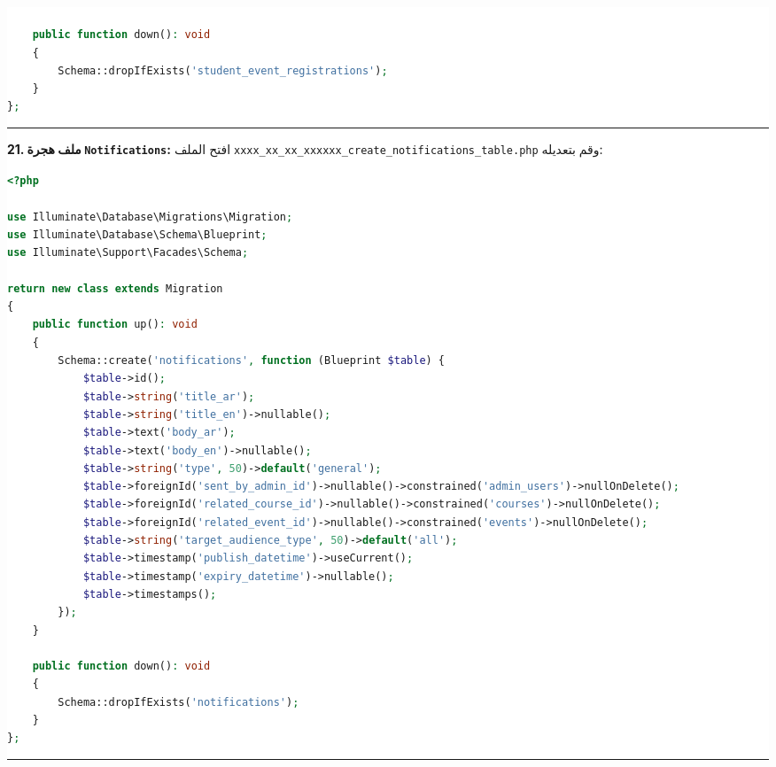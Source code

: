 ```php

    public function down(): void
    {
        Schema::dropIfExists('student_event_registrations');
    }
};
```

---

**21. ملف هجرة `Notifications`:**
    افتح الملف `xxxx_xx_xx_xxxxxx_create_notifications_table.php` وقم بتعديله:

```php
<?php

use Illuminate\Database\Migrations\Migration;
use Illuminate\Database\Schema\Blueprint;
use Illuminate\Support\Facades\Schema;

return new class extends Migration
{
    public function up(): void
    {
        Schema::create('notifications', function (Blueprint $table) {
            $table->id();
            $table->string('title_ar');
            $table->string('title_en')->nullable();
            $table->text('body_ar');
            $table->text('body_en')->nullable();
            $table->string('type', 50)->default('general');
            $table->foreignId('sent_by_admin_id')->nullable()->constrained('admin_users')->nullOnDelete();
            $table->foreignId('related_course_id')->nullable()->constrained('courses')->nullOnDelete();
            $table->foreignId('related_event_id')->nullable()->constrained('events')->nullOnDelete();
            $table->string('target_audience_type', 50)->default('all');
            $table->timestamp('publish_datetime')->useCurrent();
            $table->timestamp('expiry_datetime')->nullable();
            $table->timestamps();
        });
    }

    public function down(): void
    {
        Schema::dropIfExists('notifications');
    }
};
```

---
